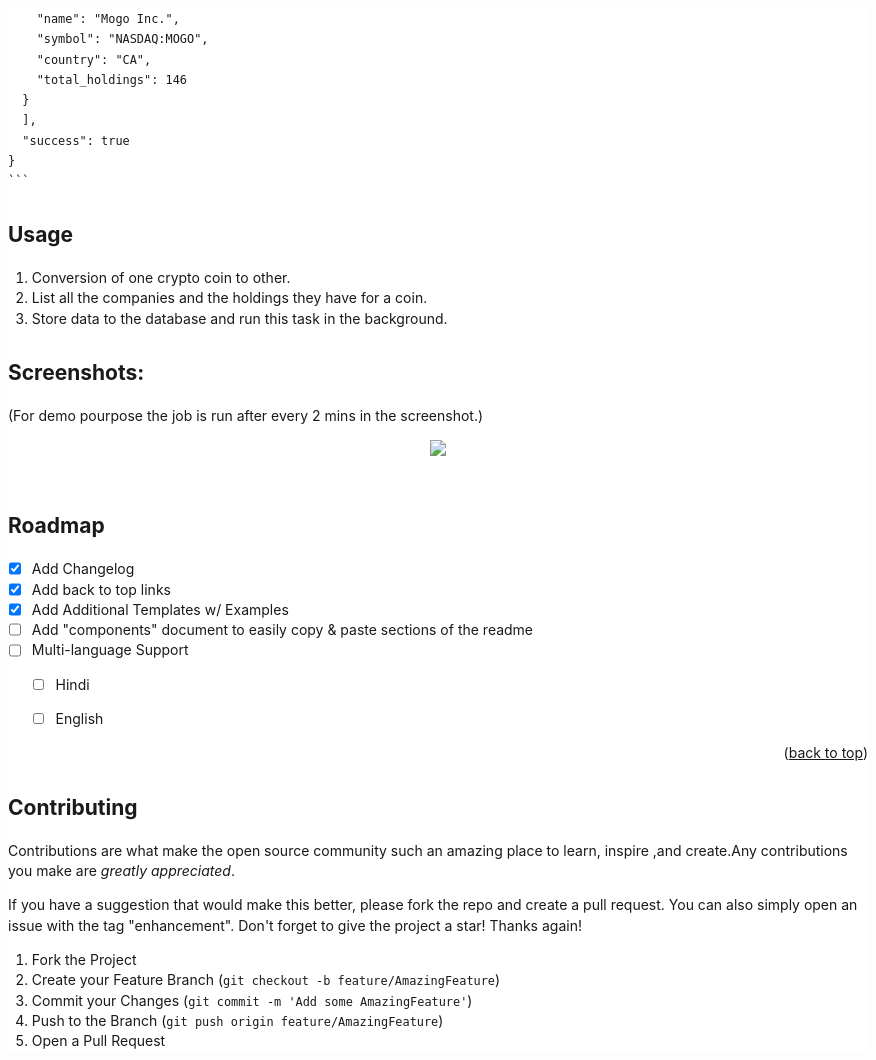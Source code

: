         "name": "Mogo Inc.",
        "symbol": "NASDAQ:MOGO",
        "country": "CA",
        "total_holdings": 146
      }
      ],
      "success": true
    }
    ```
  


## Usage
1. Conversion of one crypto coin to other.
2. List all the companies and the holdings they have for a coin.
3. Store data to the database and run this task in the background.

## Screenshots:
(For demo pourpose the job is run after every 2 mins in the screenshot.)
<br>
<center>
<img width="1000" src="https://github.com/Uttkarsh-raj/CryptoAPI/assets/106571927/acbbb50f-6865-4c73-baac-fff534fbac4c"></img>
</center>
<br>


## Roadmap

- [x] Add Changelog
- [x] Add back to top links
- [x] Add Additional Templates w/ Examples
- [ ] Add "components" document to easily copy & paste sections of the readme
- [ ] Multi-language Support
  - [ ] Hindi
  - [ ] English

  
<p align="right">(<a href="#readme-top">back to top</a>)</p>



## Contributing

Contributions are what make the open source community such an amazing place to learn, inspire ,and create.Any contributions you make are *greatly appreciated*.

If you have a suggestion that would make this better, please fork the repo and create a pull request. You can also simply open an issue with the tag "enhancement".
Don't forget to give the project a star! Thanks again!

1. Fork the Project
2. Create your Feature Branch (`git checkout -b feature/AmazingFeature`)
3. Commit your Changes (`git commit -m 'Add some AmazingFeature'`)
4. Push to the Branch (`git push origin feature/AmazingFeature`)
5. Open a Pull Request
